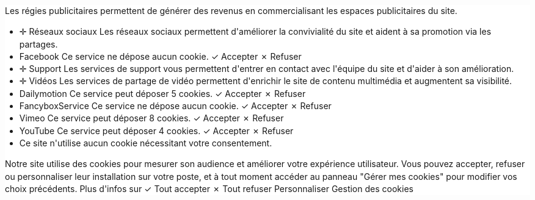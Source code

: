 Les régies publicitaires permettent de générer des revenus en commercialisant les espaces publicitaires du site. 
 * ✛ Réseaux sociaux
Les réseaux sociaux permettent d'améliorer la convivialité du site et aident à sa promotion via les partages. 
 * Facebook Ce service ne dépose aucun cookie.
✓ Accepter ✗ Refuser 
 * ✛ Support
Les services de support vous permettent d'entrer en contact avec l'équipe du site et d'aider à son amélioration. 
 * ✛ Vidéos
Les services de partage de vidéo permettent d'enrichir le site de contenu multimédia et augmentent sa visibilité. 
 * Dailymotion Ce service peut déposer 5 cookies.
✓ Accepter ✗ Refuser 
 * FancyboxService Ce service ne dépose aucun cookie.
✓ Accepter ✗ Refuser 
 * Vimeo Ce service peut déposer 8 cookies.
✓ Accepter ✗ Refuser 
 * YouTube Ce service peut déposer 4 cookies.
✓ Accepter ✗ Refuser 
 * Ce site n'utilise aucun cookie nécessitant votre consentement.

Notre site utilise des cookies pour mesurer son audience et améliorer votre expérience utilisateur. Vous pouvez accepter, refuser ou personnaliser leur installation sur votre poste, et à tout moment accéder au panneau "Gérer mes cookies" pour modifier vos choix précédents. Plus d'infos sur ✓ Tout accepter ✗ Tout refuser Personnaliser 
Gestion des cookies
